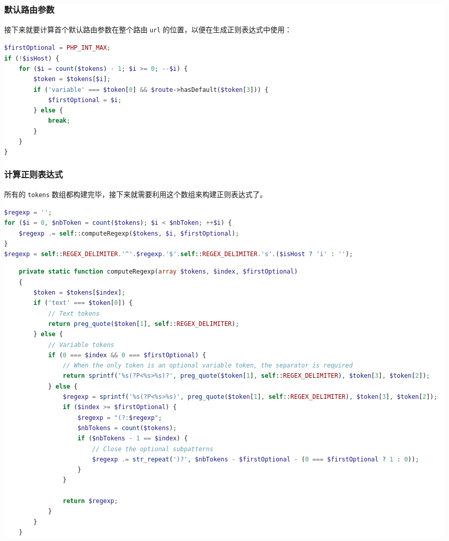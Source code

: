 ### 默认路由参数

接下来就要计算首个默认路由参数在整个路由 `url` 的位置，以便在生成正则表达式中使用：

```php
$firstOptional = PHP_INT_MAX;
if (!$isHost) {
    for ($i = count($tokens) - 1; $i >= 0; --$i) {
        $token = $tokens[$i];
        if ('variable' === $token[0] && $route->hasDefault($token[3])) {
            $firstOptional = $i;
        } else {
            break;
        }
    }
}
```

### 计算正则表达式
所有的 `tokens` 数组都构建完毕，接下来就需要利用这个数组来构建正则表达式了。

```php
$regexp = '';
for ($i = 0, $nbToken = count($tokens); $i < $nbToken; ++$i) {
    $regexp .= self::computeRegexp($tokens, $i, $firstOptional);
}
$regexp = self::REGEX_DELIMITER.'^'.$regexp.'$'.self::REGEX_DELIMITER.'s'.($isHost ? 'i' : '');
```

```php
    private static function computeRegexp(array $tokens, $index, $firstOptional)
    {
        $token = $tokens[$index];
        if ('text' === $token[0]) {
            // Text tokens
            return preg_quote($token[1], self::REGEX_DELIMITER);
        } else {
            // Variable tokens
            if (0 === $index && 0 === $firstOptional) {
                // When the only token is an optional variable token, the separator is required
                return sprintf('%s(?P<%s>%s)?', preg_quote($token[1], self::REGEX_DELIMITER), $token[3], $token[2]);
            } else {
                $regexp = sprintf('%s(?P<%s>%s)', preg_quote($token[1], self::REGEX_DELIMITER), $token[3], $token[2]);
                if ($index >= $firstOptional) {
                    $regexp = "(?:$regexp";
                    $nbTokens = count($tokens);
                    if ($nbTokens - 1 == $index) {
                        // Close the optional subpatterns
                        $regexp .= str_repeat(')?', $nbTokens - $firstOptional - (0 === $firstOptional ? 1 : 0));
                    }
                }

                return $regexp;
            }
        }
    }
```
